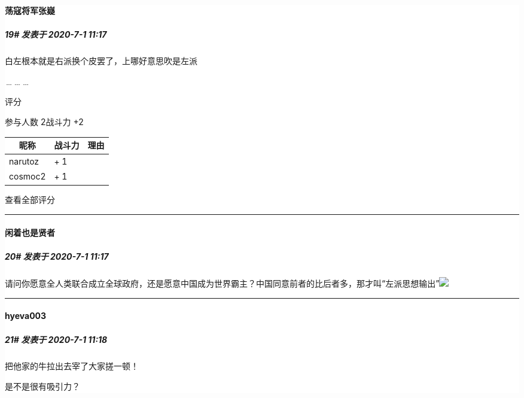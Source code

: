 ####  荡寇将军张嶷  
##### 19#       发表于 2020-7-1 11:17




白左根本就是右派换个皮罢了，上哪好意思吹是左派



﹍﹍﹍

评分





 参与人数 2战斗力 +2

|昵称|战斗力|理由|
|----|---|---|
| narutoz| + 1||
| cosmoc2| + 1||



查看全部评分






-----

####  闲着也是贤者  
##### 20#       发表于 2020-7-1 11:17




请问你愿意全人类联合成立全球政府，还是愿意中国成为世界霸主？中国同意前者的比后者多，那才叫“左派思想输出”<img src="https://static.saraba1st.com/image/smiley/face2017/067.png" referrerpolicy="no-referrer">







-----

####  hyeva003  
##### 21#       发表于 2020-7-1 11:18




把他家的牛拉出去宰了大家搓一顿！

是不是很有吸引力？






